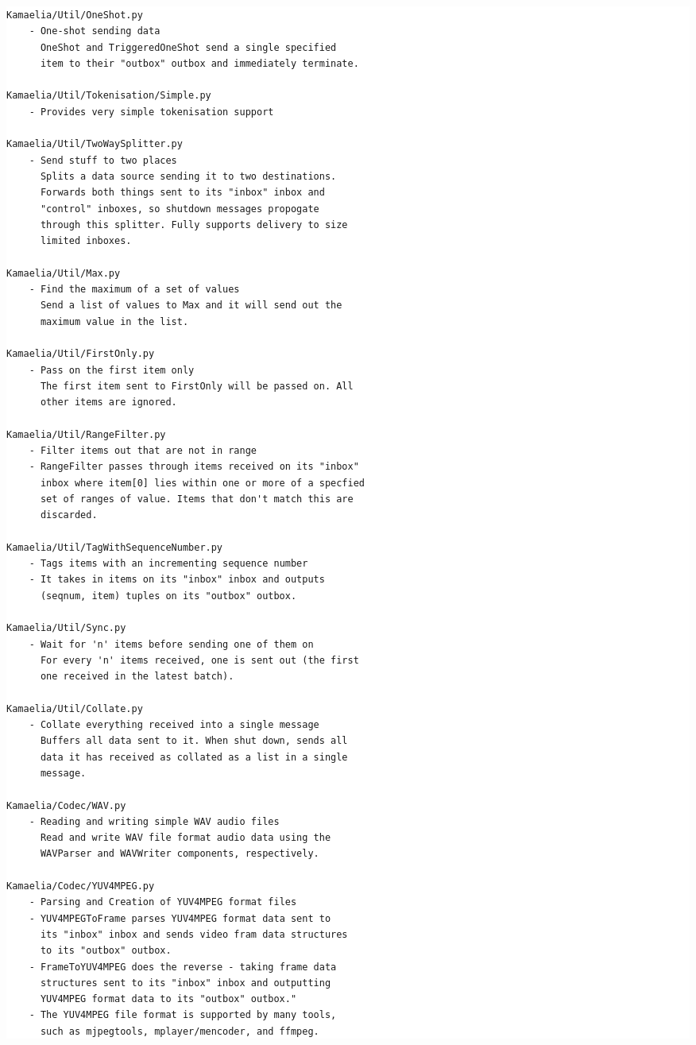     Kamaelia/Util/OneShot.py
        - One-shot sending data
          OneShot and TriggeredOneShot send a single specified
          item to their "outbox" outbox and immediately terminate.

    Kamaelia/Util/Tokenisation/Simple.py
        - Provides very simple tokenisation support

    Kamaelia/Util/TwoWaySplitter.py
        - Send stuff to two places
          Splits a data source sending it to two destinations.
          Forwards both things sent to its "inbox" inbox and
          "control" inboxes, so shutdown messages propogate
          through this splitter. Fully supports delivery to size
          limited inboxes.

    Kamaelia/Util/Max.py
        - Find the maximum of a set of values
          Send a list of values to Max and it will send out the
          maximum value in the list.

    Kamaelia/Util/FirstOnly.py
        - Pass on the first item only
          The first item sent to FirstOnly will be passed on. All
          other items are ignored.

    Kamaelia/Util/RangeFilter.py
        - Filter items out that are not in range
        - RangeFilter passes through items received on its "inbox"
          inbox where item[0] lies within one or more of a specfied
          set of ranges of value. Items that don't match this are
          discarded.

    Kamaelia/Util/TagWithSequenceNumber.py
        - Tags items with an incrementing sequence number
        - It takes in items on its "inbox" inbox and outputs
          (seqnum, item) tuples on its "outbox" outbox. 

    Kamaelia/Util/Sync.py
        - Wait for 'n' items before sending one of them on
          For every 'n' items received, one is sent out (the first
          one received in the latest batch).

    Kamaelia/Util/Collate.py
        - Collate everything received into a single message
          Buffers all data sent to it. When shut down, sends all
          data it has received as collated as a list in a single
          message.

    Kamaelia/Codec/WAV.py
        - Reading and writing simple WAV audio files
          Read and write WAV file format audio data using the
          WAVParser and WAVWriter components, respectively.

    Kamaelia/Codec/YUV4MPEG.py
        - Parsing and Creation of YUV4MPEG format files
        - YUV4MPEGToFrame parses YUV4MPEG format data sent to
          its "inbox" inbox and sends video fram data structures
          to its "outbox" outbox.
        - FrameToYUV4MPEG does the reverse - taking frame data
          structures sent to its "inbox" inbox and outputting
          YUV4MPEG format data to its "outbox" outbox."
        - The YUV4MPEG file format is supported by many tools,
          such as mjpegtools, mplayer/mencoder, and ffmpeg.

